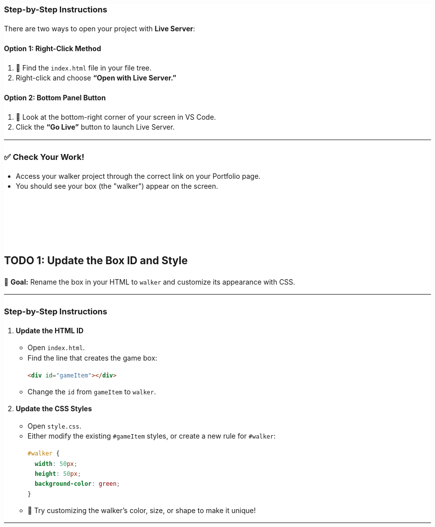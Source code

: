 ### Step-by-Step Instructions

There are two ways to open your project with **Live Server**:

#### **Option 1: Right-Click Method**

1. 📂 Find the `index.html` file in your file tree.
2. Right-click and choose **“Open with Live Server.”**

#### **Option 2: Bottom Panel Button**

1. 👀 Look at the bottom-right corner of your screen in VS Code.
2. Click the **“Go Live”** button to launch Live Server.

---

### ✅ **Check Your Work!**

- Access your walker project through the correct link on your Portfolio page.
- You should see your box (the "walker") appear on the screen.



<br><br><br><br>

## **TODO 1: Update the Box ID and Style**

🎯 **Goal:** Rename the box in your HTML to `walker` and customize its appearance with CSS.

---

### Step-by-Step Instructions

1. **Update the HTML ID**

   - Open `index.html`.
   - Find the line that creates the game box:
     ```html
     <div id="gameItem"></div>
     ```
   - Change the `id` from `gameItem` to `walker`.

2. **Update the CSS Styles**
   - Open `style.css`.
   - Either modify the existing `#gameItem` styles, or create a new rule for `#walker`:
     ```css
     #walker {
       width: 50px;
       height: 50px;
       background-color: green;
     }
     ```
   - 🎨 Try customizing the walker’s color, size, or shape to make it unique!

---
